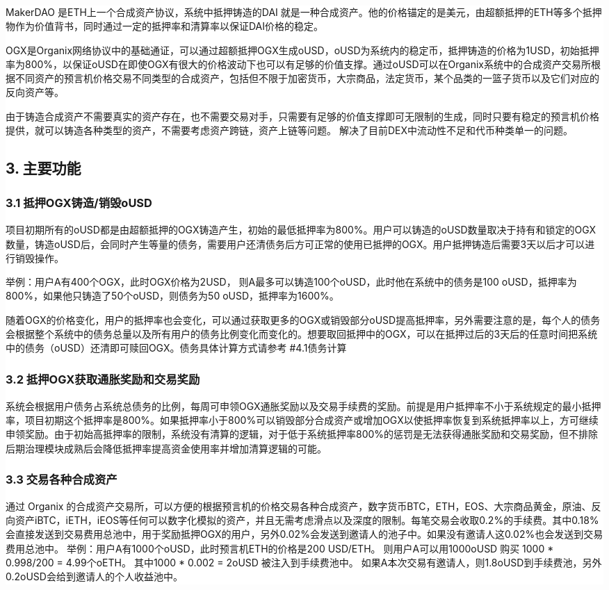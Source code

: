 MakerDAO 是ETH上一个合成资产协议，系统中抵押铸造的DAI 就是一种合成资产。他的价格锚定的是美元，由超额抵押的ETH等多个抵押物作为价值背书，同时通过一定的抵押率和清算率以保证DAI价格的稳定。

OGX是Organix网络协议中的基础通证，可以通过超额抵押OGX生成oUSD，oUSD为系统内的稳定币，抵押铸造的价格为1USD，初始抵押率为800%，以保证oUSD在即使OGX有很大的价格波动下也可以有足够的价值支撑。通过oUSD可以在Organix系统中的合成资产交易所根据不同资产的预言机价格交易不同类型的合成资产，包括但不限于加密货币，大宗商品，法定货币，某个品类的一篮子货币以及它们对应的反向资产等。

由于铸造合成资产不需要真实的资产存在，也不需要交易对手，只需要有足够的价值支撑即可无限制的生成，同时只要有稳定的预言机价格提供，就可以铸造各种类型的资产，不需要考虑资产跨链，资产上链等问题。 解决了目前DEX中流动性不足和代币种类单一的问题。 


## 3. 主要功能

### 3.1 抵押OGX铸造/销毁oUSD

项目初期所有的oUSD都是由超额抵押的OGX铸造产生，初始的最低抵押率为800%。用户可以铸造的oUSD数量取决于持有和锁定的OGX数量，铸造oUSD后，会同时产生等量的债务，需要用户还清债务后方可正常的使用已抵押的OGX。用户抵押铸造后需要3天以后才可以进行销毁操作。 

举例：用户A有400个OGX，此时OGX价格为2USD， 则A最多可以铸造100个oUSD，此时他在系统中的债务是100 oUSD，抵押率为800%，如果他只铸造了50个oUSD，则债务为50 oUSD，抵押率为1600%。

随着OGX的价格变化，用户的抵押率也会变化，可以通过获取更多的OGX或销毁部分oUSD提高抵押率，另外需要注意的是，每个人的债务会根据整个系统中的债务总量以及所有用户的债务比例变化而变化的。想要取回抵押中的OGX，可以在抵押过后的3天后的任意时间把系统中的债务（oUSD）还清即可赎回OGX。债务具体计算方式请参考 #4.1债务计算

### 3.2 抵押OGX获取通胀奖励和交易奖励

系统会根据用户债务占系统总债务的比例，每周可申领OGX通胀奖励以及交易手续费的奖励。前提是用户抵押率不小于系统规定的最小抵押率，项目初期这个抵押率是800%。如果抵押率小于800%可以销毁部分合成资产或增加OGX以使抵押率恢复到系统抵押率以上，方可继续申领奖励。由于初始高抵押率的限制，系统没有清算的逻辑，对于低于系统抵押率800%的惩罚是无法获得通胀奖励和交易奖励，但不排除后期治理模块成熟后会降低抵押率提高资金使用率并增加清算逻辑的可能。

### 3.3 交易各种合成资产

通过 Organix 的合成资产交易所，可以方便的根据预言机的价格交易各种合成资产，数字货币BTC，ETH，EOS、大宗商品黄金，原油、反向资产iBTC，iETH，iEOS等任何可以数字化模拟的资产，并且无需考虑滑点以及深度的限制。每笔交易会收取0.2%的手续费。其中0.18%会直接发送到交易费用总池中，用于奖励抵押OGX的用户，另外0.02%会发送到邀请人的池子中。如果没有邀请人这0.02%也会发送到交易费用总池中。
举例：用户A有1000个oUSD，此时预言机ETH的价格是200 USD/ETH。 则用户A可以用1000oUSD 购买 1000 * 0.998/200 = 4.99个oETH。 其中1000 * 0.002 = 2oUSD 被注入到手续费池中。 如果A本次交易有邀请人，则1.8oUSD到手续费池，另外0.2oUSD会给到邀请人的个人收益池中。

